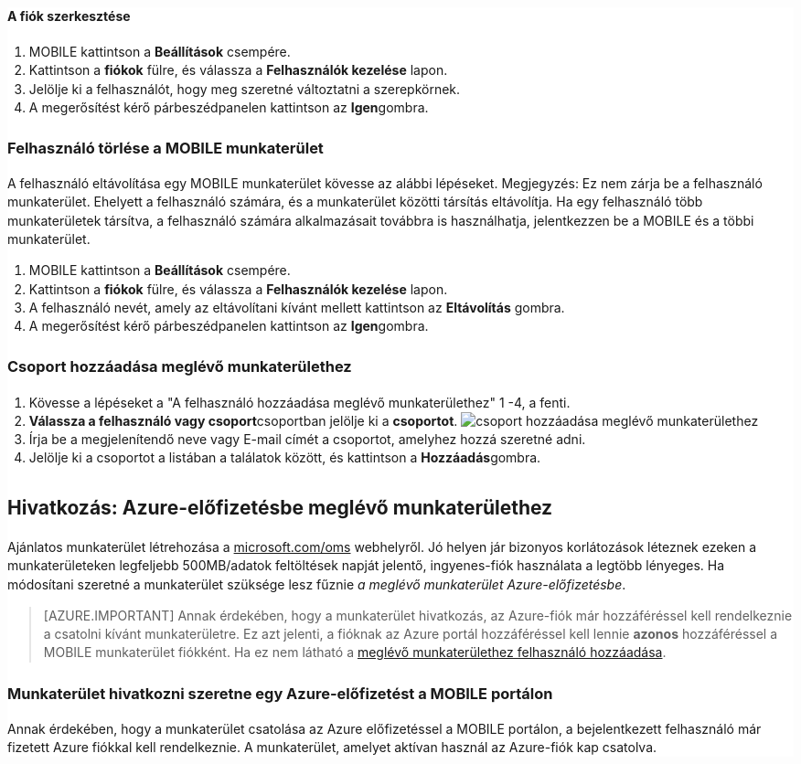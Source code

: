 
#### <a name="to-edit-an-account"></a>A fiók szerkesztése

1. MOBILE kattintson a **Beállítások** csempére.
2. Kattintson a **fiókok** fülre, és válassza a **Felhasználók kezelése** lapon.
3. Jelölje ki a felhasználót, hogy meg szeretné változtatni a szerepkörnek.
2. A megerősítést kérő párbeszédpanelen kattintson az **Igen**gombra.

### <a name="remove-a-user-from-a-oms-workspace"></a>Felhasználó törlése a MOBILE munkaterület

A felhasználó eltávolítása egy MOBILE munkaterület kövesse az alábbi lépéseket. Megjegyzés: Ez nem zárja be a felhasználó munkaterület. Ehelyett a felhasználó számára, és a munkaterület közötti társítás eltávolítja. Ha egy felhasználó több munkaterületek társítva, a felhasználó számára alkalmazásait továbbra is használhatja, jelentkezzen be a MOBILE és a többi munkaterület.

1. MOBILE kattintson a **Beállítások** csempére.
2. Kattintson a **fiókok** fülre, és válassza a **Felhasználók kezelése** lapon.
3. A felhasználó nevét, amely az eltávolítani kívánt mellett kattintson az **Eltávolítás** gombra.
4. A megerősítést kérő párbeszédpanelen kattintson az **Igen**gombra.


### <a name="add-a-group-to-an-existing-workspace"></a>Csoport hozzáadása meglévő munkaterülethez

1.  Kövesse a lépéseket a "A felhasználó hozzáadása meglévő munkaterülethez" 1 -4, a fenti.
2.  **Válassza a felhasználó vagy csoport**csoportban jelölje ki a **csoportot**.
    ![csoport hozzáadása meglévő munkaterülethez](./media/log-analytics-manage-access/add-group.png)
3.  Írja be a megjelenítendő neve vagy E-mail címét a csoportot, amelyhez hozzá szeretné adni.
4.  Jelölje ki a csoportot a listában a találatok között, és kattintson a **Hozzáadás**gombra.

## <a name="link-an-existing-workspace-to-an-azure-subscription"></a>Hivatkozás: Azure-előfizetésbe meglévő munkaterülethez

Ajánlatos munkaterület létrehozása a [microsoft.com/oms](https://microsoft.com/oms) webhelyről.  Jó helyen jár bizonyos korlátozások léteznek ezeken a munkaterületeken legfeljebb 500MB/adatok feltöltések napját jelentő, ingyenes-fiók használata a legtöbb lényeges. Ha módosítani szeretné a munkaterület szüksége lesz fűznie *a meglévő munkaterület Azure-előfizetésbe*.

>[AZURE.IMPORTANT] Annak érdekében, hogy a munkaterület hivatkozás, az Azure-fiók már hozzáféréssel kell rendelkeznie a csatolni kívánt munkaterületre.  Ez azt jelenti, a fióknak az Azure portál hozzáféréssel kell lennie **azonos** hozzáféréssel a MOBILE munkaterület fiókként. Ha ez nem látható a [meglévő munkaterülethez felhasználó hozzáadása](#add-a-user-to-an-existing-workspace).

### <a name="to-link-a-workspace-to-an-azure-subscription-in-the-oms-portal"></a>Munkaterület hivatkozni szeretne egy Azure-előfizetést a MOBILE portálon

Annak érdekében, hogy a munkaterület csatolása az Azure előfizetéssel a MOBILE portálon, a bejelentkezett felhasználó már fizetett Azure fiókkal kell rendelkeznie. A munkaterület, amelyet aktívan használ az Azure-fiók kap csatolva.
